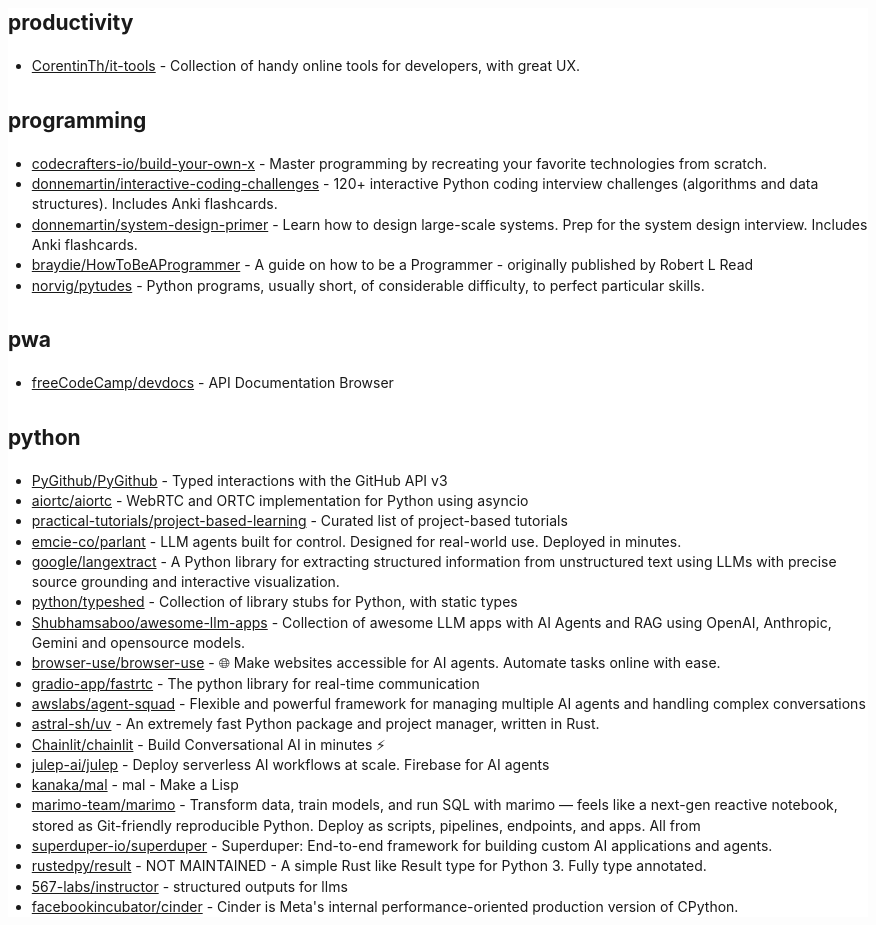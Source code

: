 ## productivity 

- [CorentinTh/it-tools](https://github.com/CorentinTh/it-tools) - Collection of handy online tools for developers, with great UX.

## programming 

- [codecrafters-io/build-your-own-x](https://github.com/codecrafters-io/build-your-own-x) - Master programming by recreating your favorite technologies from scratch.
- [donnemartin/interactive-coding-challenges](https://github.com/donnemartin/interactive-coding-challenges) - 120+ interactive Python coding interview challenges (algorithms and data structures).  Includes Anki flashcards.
- [donnemartin/system-design-primer](https://github.com/donnemartin/system-design-primer) - Learn how to design large-scale systems. Prep for the system design interview.  Includes Anki flashcards.
- [braydie/HowToBeAProgrammer](https://github.com/braydie/HowToBeAProgrammer) - A guide on how to be a Programmer - originally published by Robert L Read
- [norvig/pytudes](https://github.com/norvig/pytudes) - Python programs, usually short, of considerable difficulty, to perfect particular skills.

## pwa 

- [freeCodeCamp/devdocs](https://github.com/freeCodeCamp/devdocs) - API Documentation Browser

## python 

- [PyGithub/PyGithub](https://github.com/PyGithub/PyGithub) - Typed interactions with the GitHub API v3
- [aiortc/aiortc](https://github.com/aiortc/aiortc) - WebRTC and ORTC implementation for Python using asyncio
- [practical-tutorials/project-based-learning](https://github.com/practical-tutorials/project-based-learning) - Curated list of project-based tutorials
- [emcie-co/parlant](https://github.com/emcie-co/parlant) - LLM agents built for control. Designed for real-world use. Deployed in minutes.
- [google/langextract](https://github.com/google/langextract) - A Python library for extracting structured information from unstructured text using LLMs with precise source grounding and interactive visualization.
- [python/typeshed](https://github.com/python/typeshed) - Collection of library stubs for Python, with static types
- [Shubhamsaboo/awesome-llm-apps](https://github.com/Shubhamsaboo/awesome-llm-apps) - Collection of awesome LLM apps with AI Agents and RAG using OpenAI, Anthropic, Gemini and opensource models.
- [browser-use/browser-use](https://github.com/browser-use/browser-use) - 🌐 Make websites accessible for AI agents. Automate tasks online with ease.
- [gradio-app/fastrtc](https://github.com/gradio-app/fastrtc) - The python library for real-time communication
- [awslabs/agent-squad](https://github.com/awslabs/agent-squad) - Flexible and powerful framework for managing multiple AI agents and handling complex conversations
- [astral-sh/uv](https://github.com/astral-sh/uv) - An extremely fast Python package and project manager, written in Rust.
- [Chainlit/chainlit](https://github.com/Chainlit/chainlit) - Build Conversational AI in minutes ⚡️
- [julep-ai/julep](https://github.com/julep-ai/julep) - Deploy serverless AI workflows at scale. Firebase for AI agents
- [kanaka/mal](https://github.com/kanaka/mal) - mal - Make a Lisp
- [marimo-team/marimo](https://github.com/marimo-team/marimo) - Transform data, train models, and run SQL with marimo — feels like a next-gen reactive notebook, stored as Git-friendly reproducible Python. Deploy as scripts, pipelines, endpoints, and apps. All from
- [superduper-io/superduper](https://github.com/superduper-io/superduper) - Superduper: End-to-end framework for building custom AI applications and agents.
- [rustedpy/result](https://github.com/rustedpy/result) - NOT MAINTAINED - A simple Rust like Result type for Python 3. Fully type annotated.
- [567-labs/instructor](https://github.com/567-labs/instructor) - structured outputs for llms
- [facebookincubator/cinder](https://github.com/facebookincubator/cinder) - Cinder is Meta's internal performance-oriented production version of CPython.